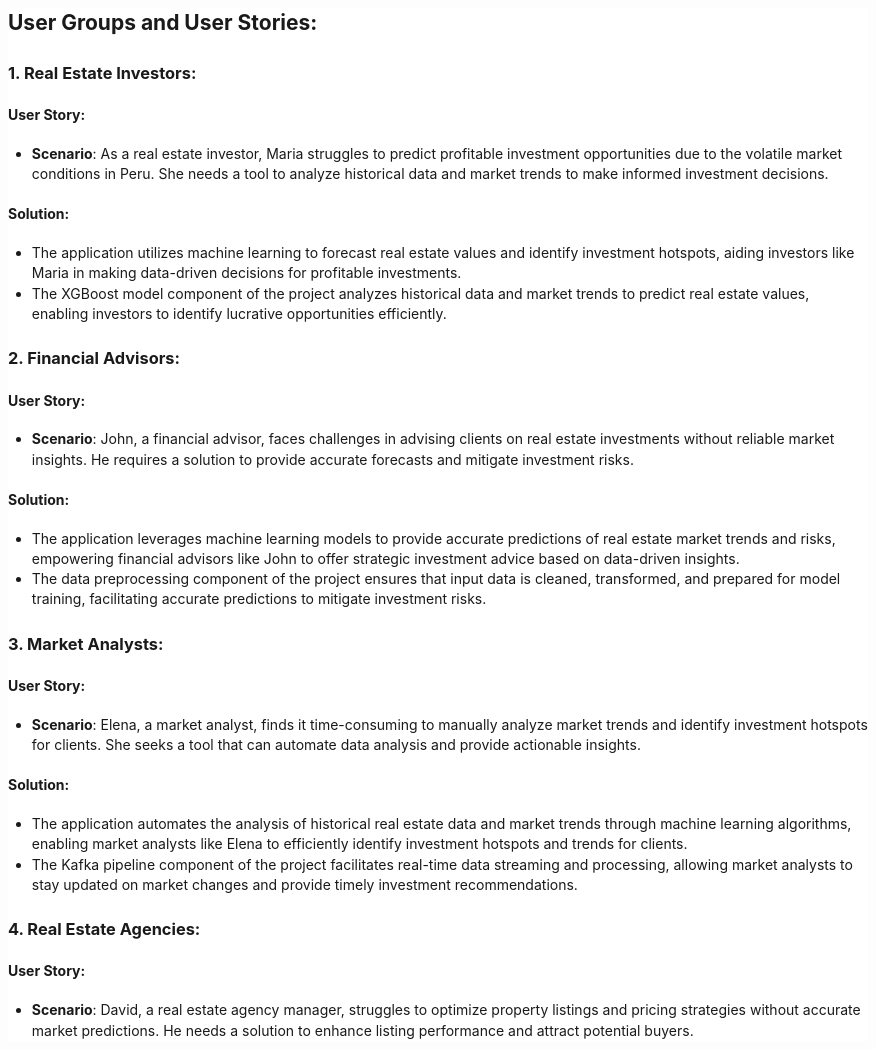 ## User Groups and User Stories:

### 1. **Real Estate Investors**:

#### User Story:
- **Scenario**: As a real estate investor, Maria struggles to predict profitable investment opportunities due to the volatile market conditions in Peru. She needs a tool to analyze historical data and market trends to make informed investment decisions.

#### Solution:
- The application utilizes machine learning to forecast real estate values and identify investment hotspots, aiding investors like Maria in making data-driven decisions for profitable investments.
- The XGBoost model component of the project analyzes historical data and market trends to predict real estate values, enabling investors to identify lucrative opportunities efficiently.

### 2. **Financial Advisors**:

#### User Story:
- **Scenario**: John, a financial advisor, faces challenges in advising clients on real estate investments without reliable market insights. He requires a solution to provide accurate forecasts and mitigate investment risks.

#### Solution:
- The application leverages machine learning models to provide accurate predictions of real estate market trends and risks, empowering financial advisors like John to offer strategic investment advice based on data-driven insights.
- The data preprocessing component of the project ensures that input data is cleaned, transformed, and prepared for model training, facilitating accurate predictions to mitigate investment risks.

### 3. **Market Analysts**:

#### User Story:
- **Scenario**: Elena, a market analyst, finds it time-consuming to manually analyze market trends and identify investment hotspots for clients. She seeks a tool that can automate data analysis and provide actionable insights.

#### Solution:
- The application automates the analysis of historical real estate data and market trends through machine learning algorithms, enabling market analysts like Elena to efficiently identify investment hotspots and trends for clients.
- The Kafka pipeline component of the project facilitates real-time data streaming and processing, allowing market analysts to stay updated on market changes and provide timely investment recommendations.

### 4. **Real Estate Agencies**:

#### User Story:
- **Scenario**: David, a real estate agency manager, struggles to optimize property listings and pricing strategies without accurate market predictions. He needs a solution to enhance listing performance and attract potential buyers.
